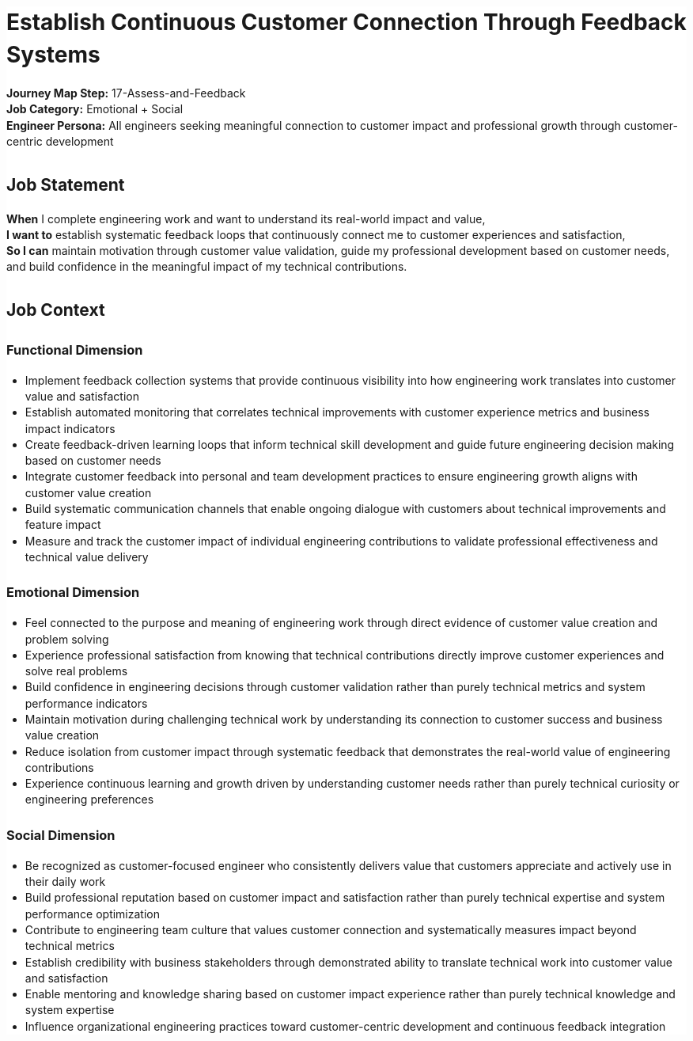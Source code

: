# Establish Continuous Customer Connection Through Feedback Systems

**Journey Map Step:** 17-Assess-and-Feedback  
**Job Category:** Emotional + Social  
**Engineer Persona:** All engineers seeking meaningful connection to customer impact and professional growth through customer-centric development

## Job Statement

**When** I complete engineering work and want to understand its real-world impact and value,  
**I want to** establish systematic feedback loops that continuously connect me to customer experiences and satisfaction,  
**So I can** maintain motivation through customer value validation, guide my professional development based on customer needs, and build confidence in the meaningful impact of my technical contributions.

## Job Context

### Functional Dimension
- Implement feedback collection systems that provide continuous visibility into how engineering work translates into customer value and satisfaction
- Establish automated monitoring that correlates technical improvements with customer experience metrics and business impact indicators
- Create feedback-driven learning loops that inform technical skill development and guide future engineering decision making based on customer needs
- Integrate customer feedback into personal and team development practices to ensure engineering growth aligns with customer value creation
- Build systematic communication channels that enable ongoing dialogue with customers about technical improvements and feature impact
- Measure and track the customer impact of individual engineering contributions to validate professional effectiveness and technical value delivery

### Emotional Dimension
- Feel connected to the purpose and meaning of engineering work through direct evidence of customer value creation and problem solving
- Experience professional satisfaction from knowing that technical contributions directly improve customer experiences and solve real problems
- Build confidence in engineering decisions through customer validation rather than purely technical metrics and system performance indicators
- Maintain motivation during challenging technical work by understanding its connection to customer success and business value creation
- Reduce isolation from customer impact through systematic feedback that demonstrates the real-world value of engineering contributions
- Experience continuous learning and growth driven by understanding customer needs rather than purely technical curiosity or engineering preferences

### Social Dimension
- Be recognized as customer-focused engineer who consistently delivers value that customers appreciate and actively use in their daily work
- Build professional reputation based on customer impact and satisfaction rather than purely technical expertise and system performance optimization
- Contribute to engineering team culture that values customer connection and systematically measures impact beyond technical metrics
- Establish credibility with business stakeholders through demonstrated ability to translate technical work into customer value and satisfaction
- Enable mentoring and knowledge sharing based on customer impact experience rather than purely technical knowledge and system expertise
- Influence organizational engineering practices toward customer-centric development and continuous feedback integration

